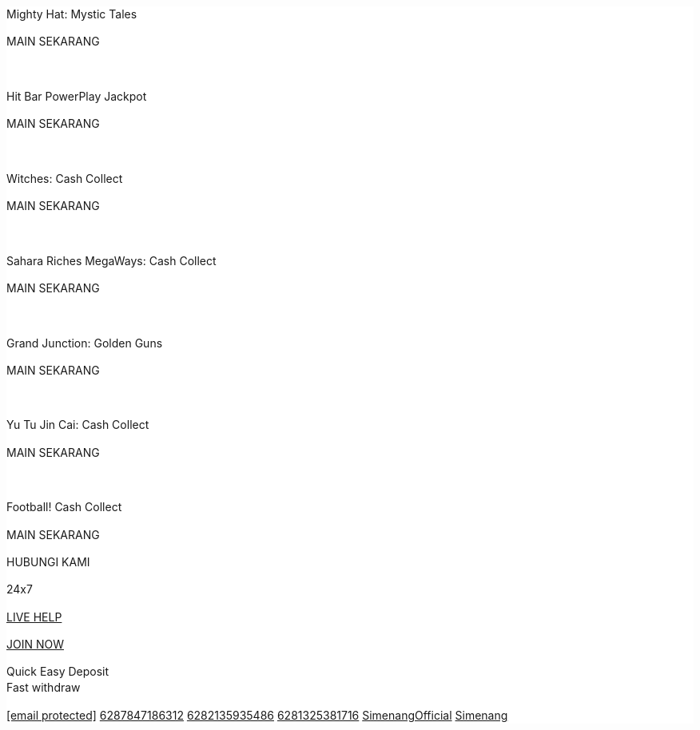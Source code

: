 Mighty Hat: Mystic Tales

MAIN SEKARANG

![]()

Hit Bar PowerPlay Jackpot

MAIN SEKARANG

![]()

Witches: Cash Collect

MAIN SEKARANG

![]()

Sahara Riches MegaWays: Cash Collect

MAIN SEKARANG

![]()

Grand Junction: Golden Guns

MAIN SEKARANG

![]()

Yu Tu Jin Cai: Cash Collect

MAIN SEKARANG

![]()

Football! Cash Collect

MAIN SEKARANG




HUBUNGI KAMI

24x7

[LIVE HELP](javascript:void(0))

[JOIN NOW](https://simenangg01.shop/register)

Quick Easy Deposit  
Fast withdraw

[[email protected]](https://mail.google.com/mail/?view=cm&fs=1&to=cs@simenang.com)
[6287847186312](https://api.whatsapp.com/send?phone=6287847186312)
[6282135935486](https://api.whatsapp.com/send?phone=6282135935486)
[6281325381716](https://api.whatsapp.com/send?phone=6281325381716)
[SimenangOfficial](https://t.me/SimenangOfficial)
[Simenang](https://t.me/SimenangSlot)

